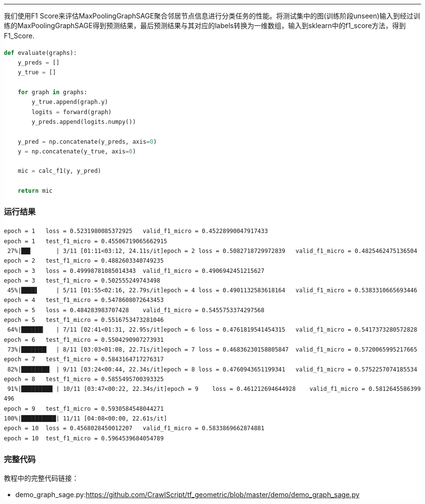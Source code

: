 ***
我们使用F1 Score来评估MaxPoolingGraphSAGE聚合邻居节点信息进行分类任务的性能。将测试集中的图(训练阶段unseen)输入到经过训练的MaxPoolingGraphSAGE得到预测结果，最后预测结果与其对应的labels转换为一维数组，输入到sklearn中的f1_score方法，得到F1_Score.
```python
def evaluate(graphs):
    y_preds = []
    y_true = []

    for graph in graphs:
        y_true.append(graph.y)
        logits = forward(graph)
        y_preds.append(logits.numpy())

    y_pred = np.concatenate(y_preds, axis=0)
    y = np.concatenate(y_true, axis=0)

    mic = calc_f1(y, y_pred)

    return mic

```

### 运行结果

```
epoch = 1	loss = 0.5231980085372925	valid_f1_micro = 0.45228990047917433
epoch = 1	test_f1_micro = 0.45506719065662915
 27%|██▋       | 3/11 [01:11<03:12, 24.11s/it]epoch = 2	loss = 0.5082718729972839	valid_f1_micro = 0.4825462475136504
epoch = 2	test_f1_micro = 0.4882603340749235
epoch = 3	loss = 0.49998781085014343	valid_f1_micro = 0.4906942451215627
epoch = 3	test_f1_micro = 0.502555249743498
 45%|████▌     | 5/11 [01:55<02:16, 22.79s/it]epoch = 4	loss = 0.4901132583618164	valid_f1_micro = 0.5383310665693446
epoch = 4	test_f1_micro = 0.5478608072643453
epoch = 5	loss = 0.484283983707428	valid_f1_micro = 0.5455753374297568
epoch = 5	test_f1_micro = 0.5516753473281046
 64%|██████▎   | 7/11 [02:41<01:31, 22.95s/it]epoch = 6	loss = 0.4761819541454315	valid_f1_micro = 0.5417373280572828
epoch = 6	test_f1_micro = 0.5504290907273931
 73%|███████▎  | 8/11 [03:03<01:08, 22.71s/it]epoch = 7	loss = 0.46836230158805847	valid_f1_micro = 0.5720065995217665
epoch = 7	test_f1_micro = 0.5843164717276317
 82%|████████▏ | 9/11 [03:24<00:44, 22.34s/it]epoch = 8	loss = 0.4760943651199341	valid_f1_micro = 0.5752257074185534
epoch = 8	test_f1_micro = 0.5855495700393325
 91%|█████████ | 10/11 [03:47<00:22, 22.34s/it]epoch = 9	loss = 0.461212694644928	valid_f1_micro = 0.5812645586399496
epoch = 9	test_f1_micro = 0.5930584548044271
100%|██████████| 11/11 [04:08<00:00, 22.61s/it]
epoch = 10	loss = 0.4568028450012207	valid_f1_micro = 0.5833869662874881
epoch = 10	test_f1_micro = 0.5964539684054789

```

### 完整代码

教程中的完整代码链接：

* demo_graph_sage.py:https://github.com/CrawlScript/tf_geometric/blob/master/demo/demo_graph_sage.py

  